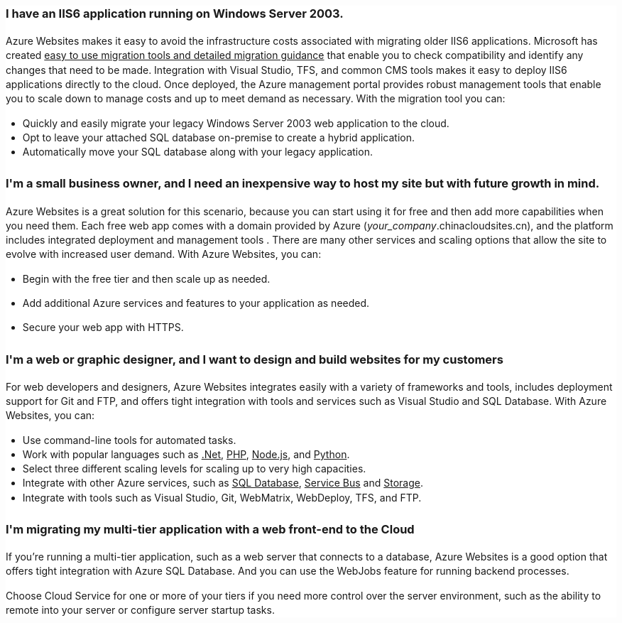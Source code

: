 ### <a id="iis6"></a> I have an IIS6 application running on Windows Server 2003.

Azure Websites makes it easy to avoid the infrastructure costs associated with migrating older IIS6 applications. Microsoft has created [easy to use migration tools and detailed migration guidance](https://www.movemetowebsites.net/) that enable you to check compatibility and identify any changes that need to be made. Integration with Visual Studio, TFS, and common CMS tools makes it easy to deploy IIS6 applications directly to the cloud. Once deployed, the Azure management portal provides robust management tools that enable you to scale down to manage costs and up to meet demand as necessary. With the migration tool you can:

* Quickly and easily migrate your legacy Windows Server 2003 web application to the cloud.
* Opt to leave your attached SQL database on-premise to create a hybrid application.
* Automatically move your SQL database along with your legacy application.

### <a id="smallbusiness"></a>I'm a small business owner, and I need an inexpensive way to host my site but with future growth in mind.

Azure Websites is a great solution for this scenario, because you can start using it for free and then add more capabilities when you need them. Each free web app comes with a domain provided by Azure (*your_company*.chinacloudsites.cn), and the platform includes integrated deployment and management tools . There are many other services and scaling options that allow the site to evolve with increased user demand. With Azure Websites, you can:

- Begin with the free tier and then scale up as needed.

- Add additional Azure services and features to your application as needed.
- Secure your web app with HTTPS.

### <a id="designer"></a> I'm a web or graphic designer, and I want to design and build websites for my customers

For web developers and designers, Azure Websites integrates easily with a variety of frameworks and tools, includes deployment support for Git and FTP, and offers tight integration with tools and services such as Visual Studio and SQL Database. With Azure Websites, you can:

- Use command-line tools for automated tasks.
- Work with popular languages such as [.Net][dotnet], [PHP][], [Node.js][nodejs], and [Python][].
- Select three different scaling levels for scaling up to very high capacities.
- Integrate with other Azure services, such as [SQL Database][sqldatabase], [Service Bus][servicebus] and [Storage][].
- Integrate with tools such as Visual Studio, Git, WebMatrix, WebDeploy, TFS, and FTP.

### <a id="multitier"></a>I'm migrating my multi-tier application with a web front-end to the Cloud

If you’re running a multi-tier application, such as a web server that connects to a database, Azure Websites is a good option that offers tight integration with Azure SQL Database. And you can use the WebJobs feature for running backend processes.

Choose Cloud Service for one or more of your tiers if you need more control over the server environment, such as the ability to remote into your server or configure server startup tasks.


  [ChoicesDiagram]: ./media/choose-web-site-cloud-service-vm/Websites_CloudServices_VMs_3.png
  [Cloud Services]: /documentation/services/cloud-services/
  [Virtual Machines]: /documentation/services/virtual-machines/
  [ClearDB]: http://www.cleardb.com/
  [WebJobs]: /documentation/articles/websites-webjobs-resources/
  [Configuring an SSL certificate for an Azure Website]: /documentation/articles/web-sites-configure-ssl-certificate/
  [dotnet]: /develop/net/
  [nodejs]: /develop/nodejs/
  [PHP]: /develop/php/
  [Python]: /develop/python/
  [servicebus]: /documentation/services/service-bus/
  [sqldatabase]: /documentation/services/sql-database/
  [Storage]: /documentation/services/storage/